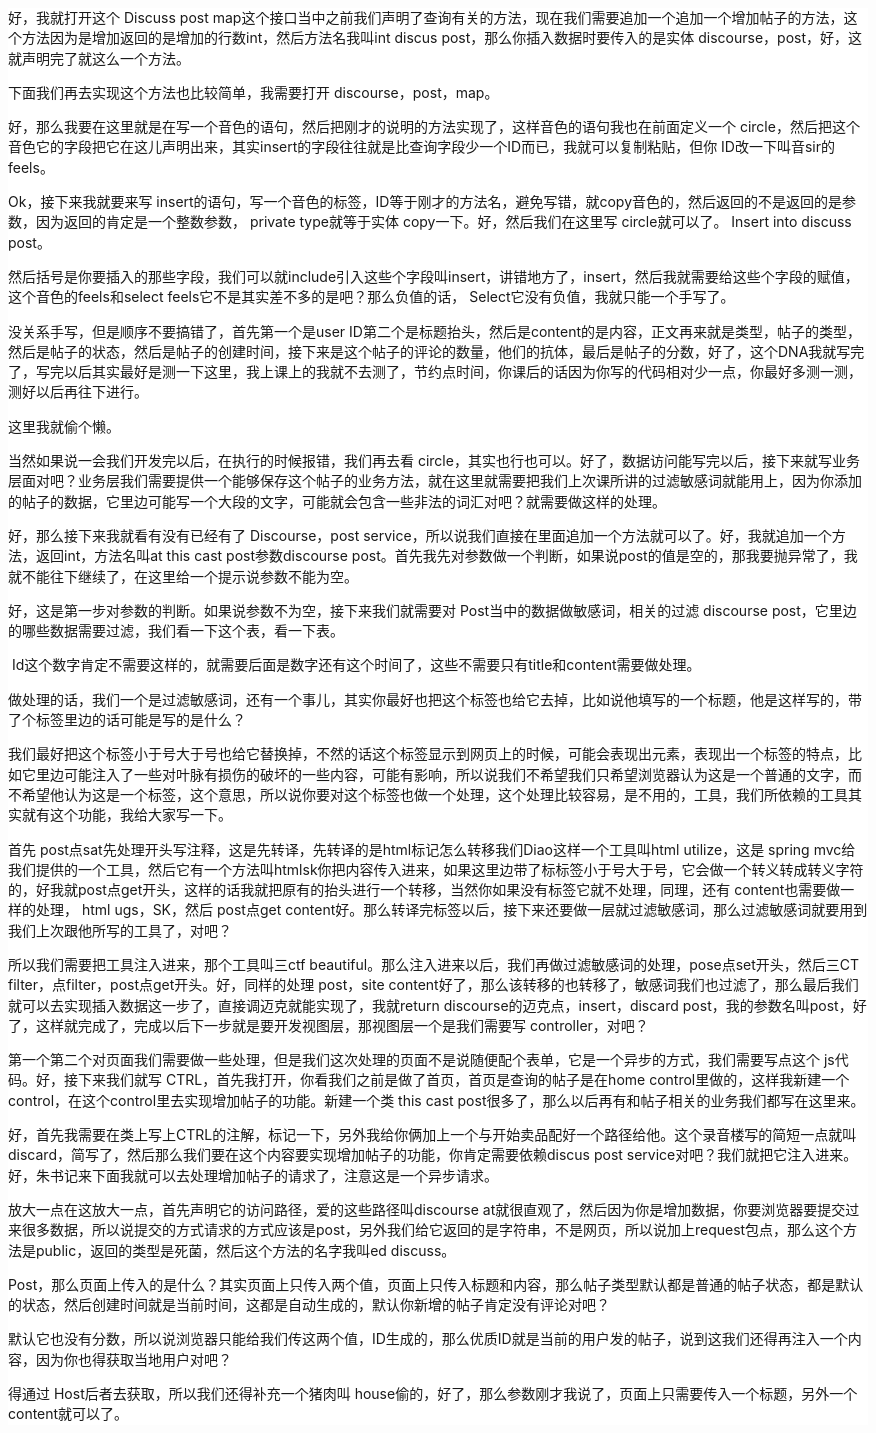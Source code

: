 好，我就打开这个 Discuss post map这个接口当中之前我们声明了查询有关的方法，现在我们需要追加一个追加一个增加帖子的方法，这个方法因为是增加返回的是增加的行数int，然后方法名我叫int discus post，那么你插入数据时要传入的是实体 discourse，post，好，这就声明完了就这么一个方法。

下面我们再去实现这个方法也比较简单，我需要打开 discourse，post，map。

好，那么我要在这里就是在写一个音色的语句，然后把刚才的说明的方法实现了，这样音色的语句我也在前面定义一个 circle，然后把这个音色它的字段把它在这儿声明出来，其实insert的字段往往就是比查询字段少一个ID而已，我就可以复制粘贴，但你 ID改一下叫音sir的feels。

Ok，接下来我就要来写 insert的语句，写一个音色的标签，ID等于刚才的方法名，避免写错，就copy音色的，然后返回的不是返回的是参数，因为返回的肯定是一个整数参数， private type就等于实体 copy一下。好，然后我们在这里写 circle就可以了。 Insert into discuss post。

然后括号是你要插入的那些字段，我们可以就include引入这些个字段叫insert，讲错地方了，insert，然后我就需要给这些个字段的赋值，这个音色的feels和select feels它不是其实差不多的是吧？那么负值的话， Select它没有负值，我就只能一个手写了。

没关系手写，但是顺序不要搞错了，首先第一个是user ID第二个是标题抬头，然后是content的是内容，正文再来就是类型，帖子的类型，然后是帖子的状态，然后是帖子的创建时间，接下来是这个帖子的评论的数量，他们的抗体，最后是帖子的分数，好了，这个DNA我就写完了，写完以后其实最好是测一下这里，我上课上的我就不去测了，节约点时间，你课后的话因为你写的代码相对少一点，你最好多测一测，测好以后再往下进行。

这里我就偷个懒。

当然如果说一会我们开发完以后，在执行的时候报错，我们再去看 circle，其实也行也可以。好了，数据访问能写完以后，接下来就写业务层面对吧？业务层我们需要提供一个能够保存这个帖子的业务方法，就在这里就需要把我们上次课所讲的过滤敏感词就能用上，因为你添加的帖子的数据，它里边可能写一个大段的文字，可能就会包含一些非法的词汇对吧？就需要做这样的处理。

好，那么接下来我就看有没有已经有了 Discourse，post service，所以说我们直接在里面追加一个方法就可以了。好，我就追加一个方法，返回int，方法名叫at this cast post参数discourse post。首先我先对参数做一个判断，如果说post的值是空的，那我要抛异常了，我就不能往下继续了，在这里给一个提示说参数不能为空。

好，这是第一步对参数的判断。如果说参数不为空，接下来我们就需要对 Post当中的数据做敏感词，相关的过滤 discourse post，它里边的哪些数据需要过滤，我们看一下这个表，看一下表。

 Id这个数字肯定不需要这样的，就需要后面是数字还有这个时间了，这些不需要只有title和content需要做处理。

做处理的话，我们一个是过滤敏感词，还有一个事儿，其实你最好也把这个标签也给它去掉，比如说他填写的一个标题，他是这样写的，带了个标签里边的话可能是写的是什么？

我们最好把这个标签小于号大于号也给它替换掉，不然的话这个标签显示到网页上的时候，可能会表现出元素，表现出一个标签的特点，比如它里边可能注入了一些对叶脉有损伤的破坏的一些内容，可能有影响，所以说我们不希望我们只希望浏览器认为这是一个普通的文字，而不希望他认为这是一个标签，这个意思，所以说你要对这个标签也做一个处理，这个处理比较容易，是不用的，工具，我们所依赖的工具其实就有这个功能，我给大家写一下。

首先 post点sat先处理开头写注释，这是先转译，先转译的是html标记怎么转移我们Diao这样一个工具叫html utilize，这是 spring mvc给我们提供的一个工具，然后它有一个方法叫htmlsk你把内容传入进来，如果这里边带了标标签小于号大于号，它会做一个转义转成转义字符的，好我就post点get开头，这样的话我就把原有的抬头进行一个转移，当然你如果没有标签它就不处理，同理，还有 content也需要做一样的处理， html ugs，SK，然后 post点get content好。那么转译完标签以后，接下来还要做一层就过滤敏感词，那么过滤敏感词就要用到我们上次跟他所写的工具了，对吧？

所以我们需要把工具注入进来，那个工具叫三ctf beautiful。那么注入进来以后，我们再做过滤敏感词的处理，pose点set开头，然后三CT filter，点filter，post点get开头。好，同样的处理 post，site content好了，那么该转移的也转移了，敏感词我们也过滤了，那么最后我们就可以去实现插入数据这一步了，直接调迈克就能实现了，我就return discourse的迈克点，insert，discard post，我的参数名叫post，好了，这样就完成了，完成以后下一步就是要开发视图层，那视图层一个是我们需要写 controller，对吧？

第一个第二个对页面我们需要做一些处理，但是我们这次处理的页面不是说随便配个表单，它是一个异步的方式，我们需要写点这个 js代码。好，接下来我们就写 CTRL，首先我打开，你看我们之前是做了首页，首页是查询的帖子是在home control里做的，这样我新建一个control，在这个control里去实现增加帖子的功能。新建一个类 this cast post很多了，那么以后再有和帖子相关的业务我们都写在这里来。

好，首先我需要在类上写上CTRL的注解，标记一下，另外我给你俩加上一个与开始卖品配好一个路径给他。这个录音楼写的简短一点就叫discard，简写了，然后那么我们要在这个内容要实现增加帖子的功能，你肯定需要依赖discus post service对吧？我们就把它注入进来。好，朱书记来下面我就可以去处理增加帖子的请求了，注意这是一个异步请求。

放大一点在这放大一点，首先声明它的访问路径，爱的这些路径叫discourse at就很直观了，然后因为你是增加数据，你要浏览器要提交过来很多数据，所以说提交的方式请求的方式应该是post，另外我们给它返回的是字符串，不是网页，所以说加上request包点，那么这个方法是public，返回的类型是死菌，然后这个方法的名字我叫ed discuss。

Post，那么页面上传入的是什么？其实页面上只传入两个值，页面上只传入标题和内容，那么帖子类型默认都是普通的帖子状态，都是默认的状态，然后创建时间就是当前时间，这都是自动生成的，默认你新增的帖子肯定没有评论对吧？

默认它也没有分数，所以说浏览器只能给我们传这两个值，ID生成的，那么优质ID就是当前的用户发的帖子，说到这我们还得再注入一个内容，因为你也得获取当地用户对吧？

得通过 Host后者去获取，所以我们还得补充一个猪肉叫 house偷的，好了，那么参数刚才我说了，页面上只需要传入一个标题，另外一个content就可以了。
